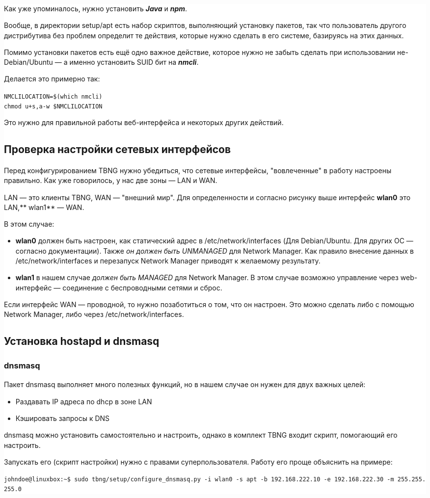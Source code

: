 Как уже упоминалось, нужно установить **_Java_** и **_npm_**.

Вообще, в директории setup/apt есть набор скриптов, выполняющий установку пакетов, так что пользователь другого дистрибутива без проблем определит те действия, которые нужно сделать в его системе, базируясь на этих данных.

Помимо установки пакетов есть ещё одно важное действие, которое нужно не забыть сделать при использовании не-Debian/Ubuntu — а именно установить SUID бит на **_nmcli_**.

Делается это примерно так:

```
NMCLILOCATION=$(which nmcli)
chmod u+s,a-w $NMCLILOCATION
```

Это нужно для правильной работы веб-интерфейса и некоторых других действий.

## Проверка настройки сетевых интерфейсов

Перед конфигурированием TBNG нужно убедиться, что сетевые интерфейсы, "вовлеченные" в работу настроены правильно. Как уже говорилось, у нас две зоны — LAN и WAN.

LAN — это клиенты TBNG, WAN — "внешний мир". Для определенности и согласно рисунку выше интерфейс **wlan0** это LAN,** wlan1** — WAN.

В этом случае:

* **wlan0** должен быть настроен, как статический адрес в /etc/network/interfaces (Для Debian/Ubuntu. Для других ОС — согласно документации). Также *он должен быть UNMANAGED* для Network Manager. Как правило внесение данных в /etc/network/interfaces и перезапуск Network Manager приводят к желаемому результату.

* **wlan1** в нашем случае *должен быть MANAGED* для Network Manager. В этом случае возможно управление через web-интерфейс — соединение с беспроводными сетями и сброс.

Если интерфейс WAN — проводной, то нужно позаботиться о том, что он настроен. Это можно сделать либо с помощью Network Manager, либо через /etc/network/interfaces.

## Установка hostapd и dnsmasq

### dnsmasq

Пакет dnsmasq выполняет много полезных функций, но в нашем случае он нужен для двух важных целей:

* Раздавать IP адреса по dhcp в зоне LAN

* Кэшировать запросы к DNS

dnsmasq можно установить самостоятельно и настроить, однако в комплект TBNG входит скрипт, помогающий его настроить.

Запускать его (скрипт настройки) нужно с правами суперпользователя. Работу его проще объяснить на примере:

`johndoe@linuxbox:~$ sudo tbng/setup/configure_dnsmasq.py -i wlan0 -s apt -b 192.168.222.10 -e 192.168.222.30 -m 255.255.255.0`

